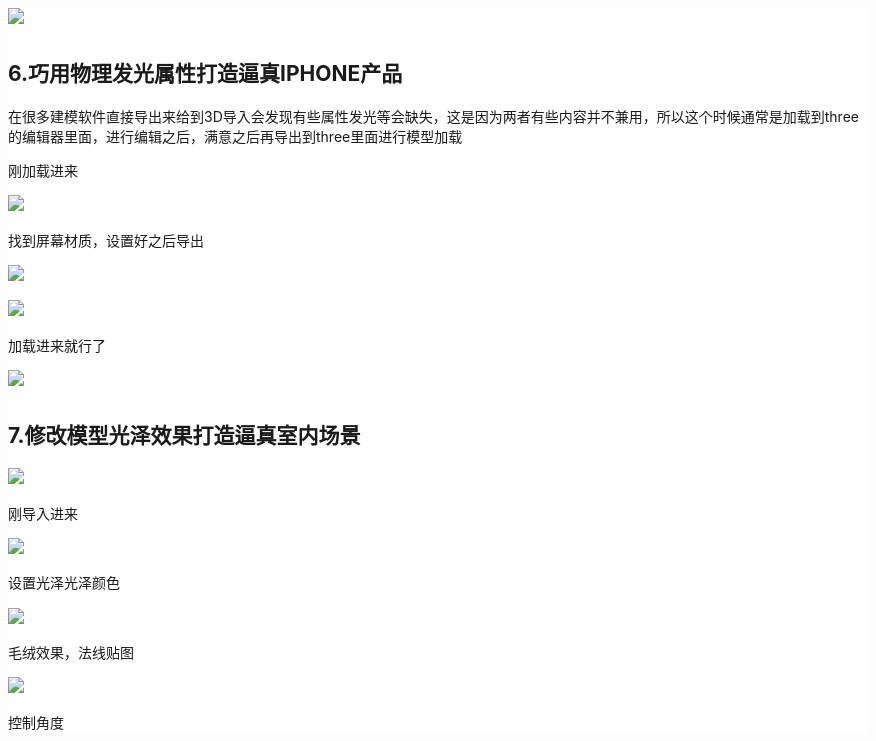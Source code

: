 
[![](https://raw.githubusercontent.com/HeymarJR/blog-pic/main/image-20241122220154401.png)](https://raw.githubusercontent.com/HeymarJR/blog-pic/main/image-20241122220154401.png)


## 6\.巧用物理发光属性打造逼真IPHONE产品


在很多建模软件直接导出来给到3D导入会发现有些属性发光等会缺失，这是因为两者有些内容并不兼用，所以这个时候通常是加载到three的编辑器里面，进行编辑之后，满意之后再导出到three里面进行模型加载


刚加载进来


[![](https://raw.githubusercontent.com/HeymarJR/blog-pic/main/image-20241122221251880.png)](https://raw.githubusercontent.com/HeymarJR/blog-pic/main/image-20241122221251880.png)


找到屏幕材质，设置好之后导出


[![](https://raw.githubusercontent.com/HeymarJR/blog-pic/main/image-20241122222931053.png)](https://raw.githubusercontent.com/HeymarJR/blog-pic/main/image-20241122222931053.png)


[![](https://raw.githubusercontent.com/HeymarJR/blog-pic/main/image-20241122222937759.png)](https://raw.githubusercontent.com/HeymarJR/blog-pic/main/image-20241122222937759.png)


加载进来就行了


[![](https://raw.githubusercontent.com/HeymarJR/blog-pic/main/image-20241122223013122.png)](https://raw.githubusercontent.com/HeymarJR/blog-pic/main/image-20241122223013122.png)


## 7\.修改模型光泽效果打造逼真室内场景


[![](https://raw.githubusercontent.com/HeymarJR/blog-pic/main/image-20241122223145966.png)](https://raw.githubusercontent.com/HeymarJR/blog-pic/main/image-20241122223145966.png)


刚导入进来


[![](https://raw.githubusercontent.com/HeymarJR/blog-pic/main/image-20241122223537547.png)](https://raw.githubusercontent.com/HeymarJR/blog-pic/main/image-20241122223537547.png)


设置光泽光泽颜色


[![](https://raw.githubusercontent.com/HeymarJR/blog-pic/main/image-20241122223739589.png)](https://raw.githubusercontent.com/HeymarJR/blog-pic/main/image-20241122223739589.png)


毛绒效果，法线贴图


[![](https://raw.githubusercontent.com/HeymarJR/blog-pic/main/image-20241122224209173.png)](https://raw.githubusercontent.com/HeymarJR/blog-pic/main/image-20241122224209173.png)


控制角度
